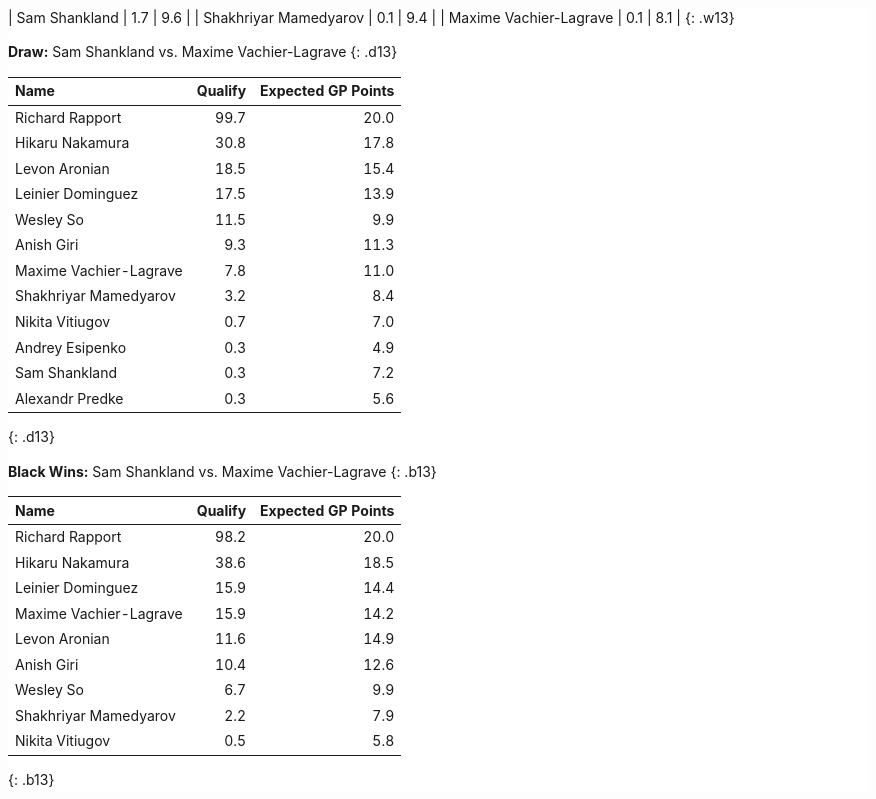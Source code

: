 | Sam Shankland          |       1.7 |                  9.6 |
| Shakhriyar Mamedyarov  |       0.1 |                  9.4 |
| Maxime Vachier-Lagrave |       0.1 |                  8.1 |
{: .w13}

**Draw:** Sam Shankland vs. Maxime Vachier-Lagrave
{: .d13}

| Name                   |   Qualify |   Expected GP Points |
|:-----------------------|----------:|---------------------:|
| Richard Rapport        |      99.7 |                 20.0 |
| Hikaru Nakamura        |      30.8 |                 17.8 |
| Levon Aronian          |      18.5 |                 15.4 |
| Leinier Dominguez      |      17.5 |                 13.9 |
| Wesley So              |      11.5 |                  9.9 |
| Anish Giri             |       9.3 |                 11.3 |
| Maxime Vachier-Lagrave |       7.8 |                 11.0 |
| Shakhriyar Mamedyarov  |       3.2 |                  8.4 |
| Nikita Vitiugov        |       0.7 |                  7.0 |
| Andrey Esipenko        |       0.3 |                  4.9 |
| Sam Shankland          |       0.3 |                  7.2 |
| Alexandr Predke        |       0.3 |                  5.6 |
{: .d13}

**Black Wins:** Sam Shankland vs. Maxime Vachier-Lagrave
{: .b13}

| Name                   |   Qualify |   Expected GP Points |
|:-----------------------|----------:|---------------------:|
| Richard Rapport        |      98.2 |                 20.0 |
| Hikaru Nakamura        |      38.6 |                 18.5 |
| Leinier Dominguez      |      15.9 |                 14.4 |
| Maxime Vachier-Lagrave |      15.9 |                 14.2 |
| Levon Aronian          |      11.6 |                 14.9 |
| Anish Giri             |      10.4 |                 12.6 |
| Wesley So              |       6.7 |                  9.9 |
| Shakhriyar Mamedyarov  |       2.2 |                  7.9 |
| Nikita Vitiugov        |       0.5 |                  5.8 |
{: .b13}
